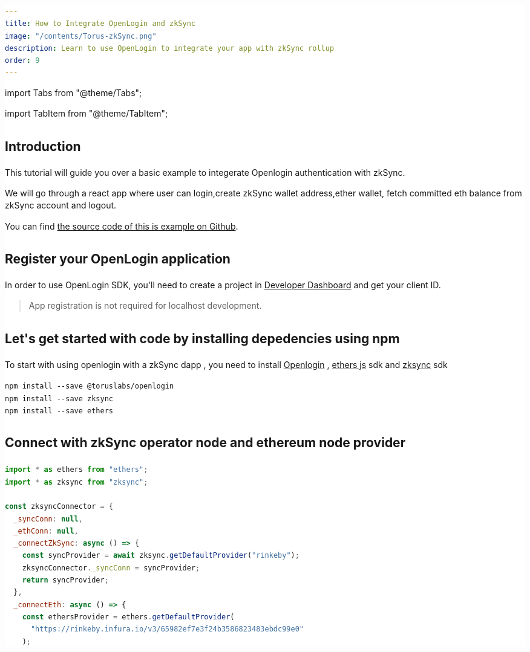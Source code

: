 ```yaml
---
title: How to Integrate OpenLogin and zkSync
image: "/contents/Torus-zkSync.png"
description: Learn to use OpenLogin to integrate your app with zkSync rollup
order: 9
---
```


import Tabs from "@theme/Tabs";

import TabItem from "@theme/TabItem";

## Introduction

This tutorial will guide you over a basic example to integerate Openlogin
authentication with zkSync.

We will go through a react app where user can login,create zkSync wallet
address,ether wallet, fetch committed eth balance from zkSync account and
logout.

You can find
[the source code of this is example on Github](https://github.com/torusresearch/openlogin-zkSync-example).

## Register your OpenLogin application

In order to use OpenLogin SDK, you'll need to create a project in
[Developer Dashboard](https://developer.tor.us) and get your client ID.

> App registration is not required for localhost development.

## Let's get started with code by installing depedencies using npm

To start with using openlogin with a zkSync dapp , you need to install
[Openlogin](https://www.npmjs.com/package/@toruslabs/openlogin) ,
[ethers js](https://www.npmjs.com/package/ethers) sdk and
[zksync](https://www.npmjs.com/package/zksync) sdk

```shell
npm install --save @toruslabs/openlogin
npm install --save zksync
npm install --save ethers
```

## Connect with zkSync operator node and ethereum node provider

```js
import * as ethers from "ethers";
import * as zksync from "zksync";

const zksyncConnector = {
  _syncConn: null,
  _ethConn: null,
  _connectZkSync: async () => {
    const syncProvider = await zksync.getDefaultProvider("rinkeby");
    zksyncConnector._syncConn = syncProvider;
    return syncProvider;
  },
  _connectEth: async () => {
    const ethersProvider = ethers.getDefaultProvider(
      "https://rinkeby.infura.io/v3/65982ef7e3f24b3586823483ebdc99e0"
    );
```